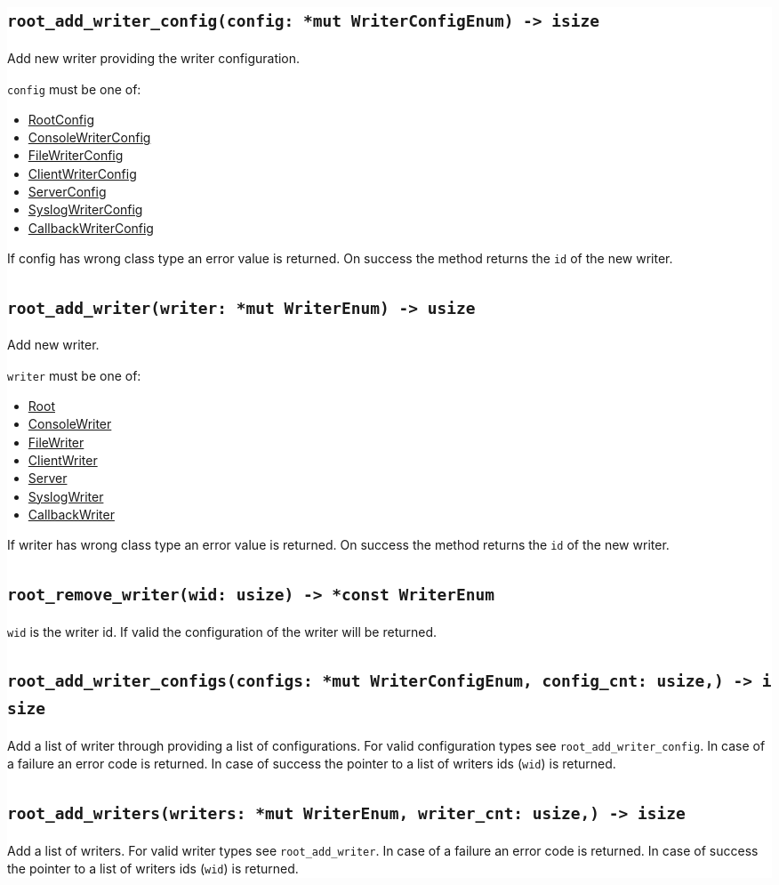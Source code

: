 ## `root_add_writer_config(config: *mut WriterConfigEnum) -> isize`

Add new writer providing the writer configuration.

`config` must be one of:

- [RootConfig](DEF.md#RootConfig)
- [ConsoleWriterConfig](DEF.md#ConsoleWriterConfig)
- [FileWriterConfig](DEF.md#FileWriterConfig)
- [ClientWriterConfig](DEF.md#ClientWriterConfig)
- [ServerConfig](DEF.md#ServerConfig)
- [SyslogWriterConfig](DEF.md#SyslogWriterConfig)
- [CallbackWriterConfig](DEF.md#CallbackWriterConfig)

If config has wrong class type an error value is returned. On success the method returns the `id` of the new writer.

## `root_add_writer(writer: *mut WriterEnum) -> usize`

Add new writer.

`writer` must be one of:

- [Root](DEF.md#RootConfig)
- [ConsoleWriter](DEF.md#ConsoleWriterConfig)
- [FileWriter](DEF.md#FileWriterConfig)
- [ClientWriter](DEF.md#ClientWriterConfig)
- [Server](DEF.md#ServerConfig)
- [SyslogWriter](DEF.md#SyslogWriterConfig)
- [CallbackWriter](DEF.md#CallbackWriterConfig)

If writer has wrong class type an error value is returned. On success the method returns the `id` of the new writer.

## `root_remove_writer(wid: usize) -> *const WriterEnum`

`wid` is the writer id. If valid the configuration of the writer will be returned.

## `root_add_writer_configs(configs: *mut WriterConfigEnum, config_cnt: usize,) -> isize`

Add a list of writer through providing a list of configurations.
For valid configuration types see `root_add_writer_config`. In case of a failure an error code is returned. In case of success the pointer to a list of writers ids (`wid`) is returned.

## `root_add_writers(writers: *mut WriterEnum, writer_cnt: usize,) -> isize`

Add a list of writers.
For valid writer types see `root_add_writer`. In case of a failure an error code is returned. In case of success the pointer to a list of writers ids (`wid`) is returned.
